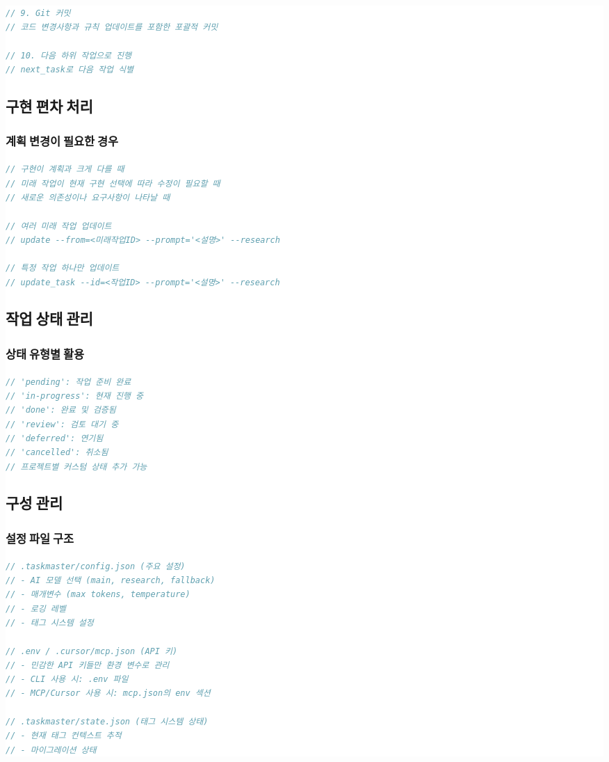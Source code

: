 ```typescript
// 9. Git 커밋
// 코드 변경사항과 규칙 업데이트를 포함한 포괄적 커밋

// 10. 다음 하위 작업으로 진행
// next_task로 다음 작업 식별
```

## 구현 편차 처리

### 계획 변경이 필요한 경우
```typescript
// 구현이 계획과 크게 다를 때
// 미래 작업이 현재 구현 선택에 따라 수정이 필요할 때
// 새로운 의존성이나 요구사항이 나타날 때

// 여러 미래 작업 업데이트
// update --from=<미래작업ID> --prompt='<설명>' --research

// 특정 작업 하나만 업데이트  
// update_task --id=<작업ID> --prompt='<설명>' --research
```

## 작업 상태 관리

### 상태 유형별 활용
```typescript
// 'pending': 작업 준비 완료
// 'in-progress': 현재 진행 중
// 'done': 완료 및 검증됨
// 'review': 검토 대기 중
// 'deferred': 연기됨
// 'cancelled': 취소됨
// 프로젝트별 커스텀 상태 추가 가능
```

## 구성 관리

### 설정 파일 구조
```typescript
// .taskmaster/config.json (주요 설정)
// - AI 모델 선택 (main, research, fallback)
// - 매개변수 (max tokens, temperature)
// - 로깅 레벨
// - 태그 시스템 설정

// .env / .cursor/mcp.json (API 키)
// - 민감한 API 키들만 환경 변수로 관리
// - CLI 사용 시: .env 파일
// - MCP/Cursor 사용 시: mcp.json의 env 섹션

// .taskmaster/state.json (태그 시스템 상태)
// - 현재 태그 컨텍스트 추적
// - 마이그레이션 상태
```
